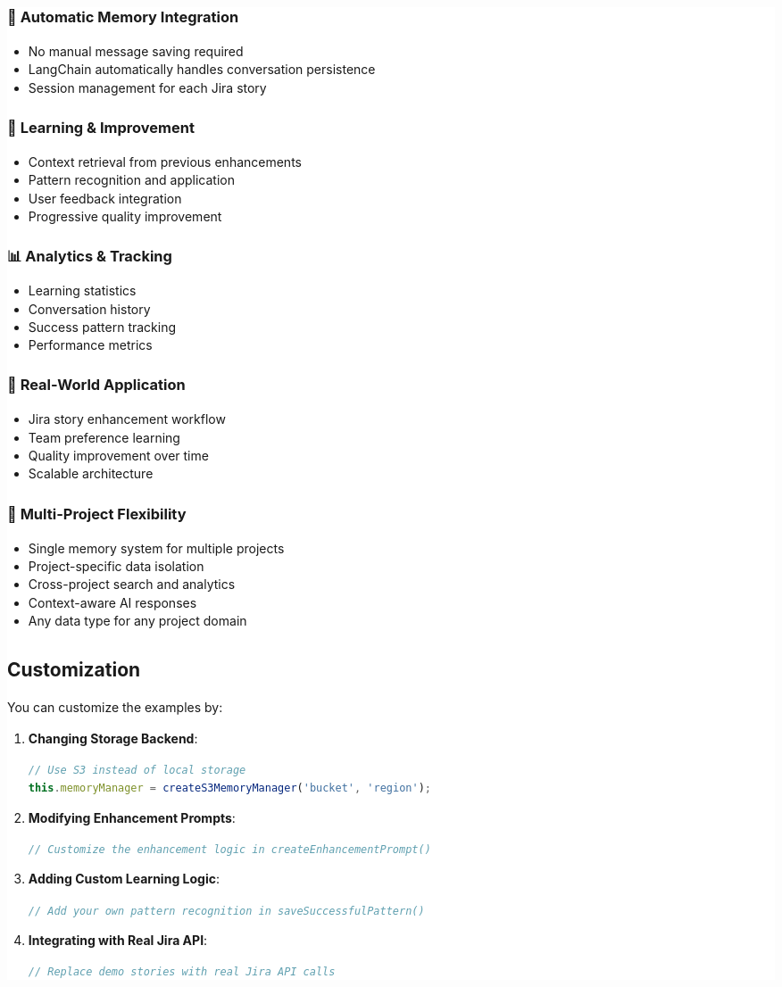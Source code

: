 ### 🔄 **Automatic Memory Integration**
- No manual message saving required
- LangChain automatically handles conversation persistence
- Session management for each Jira story

### 🧠 **Learning & Improvement**
- Context retrieval from previous enhancements
- Pattern recognition and application
- User feedback integration
- Progressive quality improvement

### 📊 **Analytics & Tracking**
- Learning statistics
- Conversation history
- Success pattern tracking
- Performance metrics

### 🎯 **Real-World Application**
- Jira story enhancement workflow
- Team preference learning
- Quality improvement over time
- Scalable architecture

### 🌟 **Multi-Project Flexibility**
- Single memory system for multiple projects
- Project-specific data isolation
- Cross-project search and analytics
- Context-aware AI responses
- Any data type for any project domain

## Customization

You can customize the examples by:

1. **Changing Storage Backend**:
   ```javascript
   // Use S3 instead of local storage
   this.memoryManager = createS3MemoryManager('bucket', 'region');
   ```

2. **Modifying Enhancement Prompts**:
   ```javascript
   // Customize the enhancement logic in createEnhancementPrompt()
   ```

3. **Adding Custom Learning Logic**:
   ```javascript
   // Add your own pattern recognition in saveSuccessfulPattern()
   ```

4. **Integrating with Real Jira API**:
   ```javascript
   // Replace demo stories with real Jira API calls
   ```
